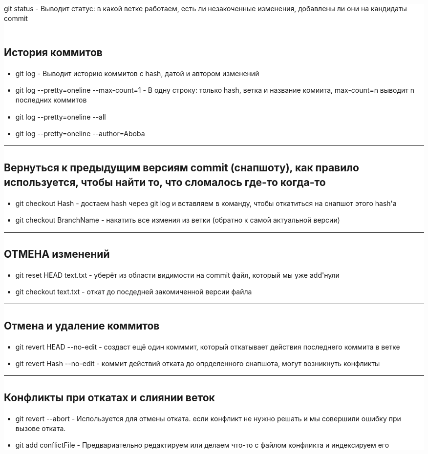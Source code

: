 git status						- Выводит статус: в какой ветке работаем, есть ли незакоченные изменения, добавлены ли они на кандидаты commit


---
## История коммитов

- git log							- Выводит историю коммитов с hash, датой и автором изменений
  
- git log --pretty=oneline --max-count=1			- В одну строку: только hash, ветка и название комиита, max-count=n выводит n последних коммитов
  
- git log --pretty=oneline --all
  
- git log --pretty=oneline --author=Aboba


---
## Вернуться к предыдущим версиям commit (снапшоту), как правило используется, чтобы найти то, что сломалось где-то когда-то

- git checkout Hash					- достаем hash через git log и вставляем в команду, чтобы откатиться на снапшот этого  hash'а
  
- git checkout BranchName				- накатить все измения из ветки (обратно к самой актуальной версии)


---
## ОТМЕНА изменений

- git reset HEAD text.txt					- уберёт из области видимости на commit файл, который мы уже add'нули
  
- git checkout text.txt					- откат до посдедней закомиченной версии файла


---
## Отмена и удаление коммитов

- git revert HEAD	--no-edit				- создаст ещё один комммит, который откатывает действия последнего коммита в ветке
  
- git revert Hash	--no-edit				- коммит действий отката до опрделенного снапшота, могут возникнуть конфликты


---
## Конфликты при откатах и слиянии веток

- git revert --abort					- Используется для отмены отката. если конфликт не нужно решать и мы совершили ошибку при вызове отката.
  
- git add conflictFile					- Предвариательно редактируем или делаем что-то с файлом конфликта и индексируем его
  